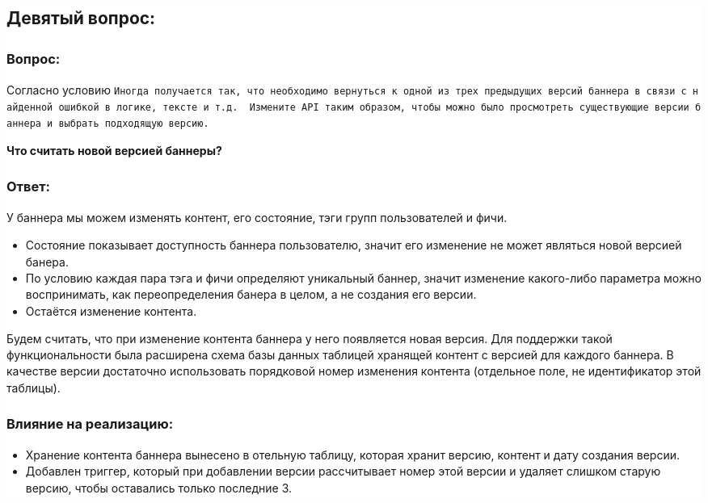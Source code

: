 ## Девятый вопрос:

### Вопрос:

Согласно условию `Иногда получается так, что необходимо вернуться к одной из трех предыдущих версий баннера в связи с
найденной ошибкой в логике, тексте и т.д.  Измените API таким образом, чтобы можно было просмотреть существующие
версии баннера и выбрать подходящую версию.`

**Что считать новой версией баннеры?**

### Ответ:

У баннера мы можем изменять контент, его состояние, тэги групп пользователей и фичи.
* Состояние показывает доступность баннера пользователю, значит его изменение не может являться новой версией банера.
* По условию каждая пара тэга и фичи определяют уникальный баннер, значит изменение какого-либо параметра можно воспринимать,
  как переопределения банера в целом, а не создания его версии.
* Остаётся изменение контента.

Будем считать, что при изменение контента баннера у него появляется новая версия. Для поддержки такой функциональности
была расширена схема базы данных таблицей хранящей контент с версией для каждого баннера. В качестве версии достаточно использовать
порядковой номер изменения контента (отдельное поле, не идентификатор этой таблицы).

### Влияние на реализацию:

* Хранение контента баннера вынесено в отельную таблицу, которая хранит версию, контент и дату создания версии.
* Добавлен триггер, который при добавлении версии рассчитывает номер этой версии и удаляет слишком старую версию, чтобы
  оставались только последние 3.
